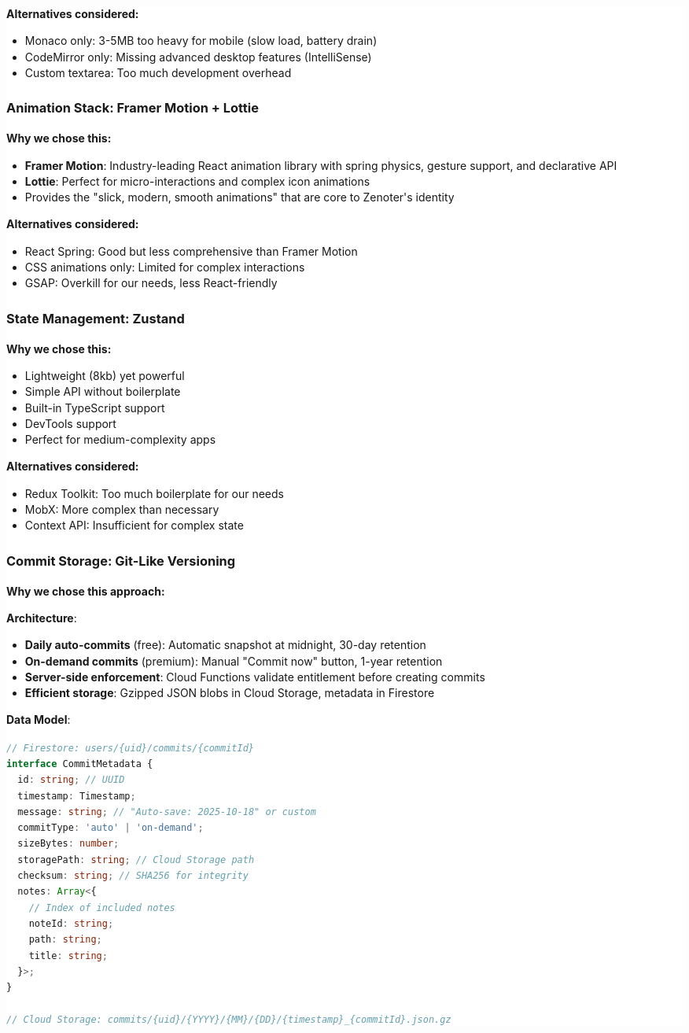 **Alternatives considered:**

- Monaco only: 3-5MB too heavy for mobile (slow load, battery drain)
- CodeMirror only: Missing advanced desktop features (IntelliSense)
- Custom textarea: Too much development overhead

### Animation Stack: Framer Motion + Lottie

**Why we chose this:**

- **Framer Motion**: Industry-leading React animation library with spring physics, gesture support, and declarative API
- **Lottie**: Perfect for micro-interactions and complex icon animations
- Provides the "slick, modern, smooth animations" that are core to Zenoter's identity

**Alternatives considered:**

- React Spring: Good but less comprehensive than Framer Motion
- CSS animations only: Limited for complex interactions
- GSAP: Overkill for our needs, less React-friendly

### State Management: Zustand

**Why we chose this:**

- Lightweight (8kb) yet powerful
- Simple API without boilerplate
- Built-in TypeScript support
- DevTools support
- Perfect for medium-complexity apps

**Alternatives considered:**

- Redux Toolkit: Too much boilerplate for our needs
- MobX: More complex than necessary
- Context API: Insufficient for complex state

### Commit Storage: Git-Like Versioning

**Why we chose this approach:**

**Architecture**:

- **Daily auto-commits** (free): Automatic snapshot at midnight, 30-day retention
- **On-demand commits** (premium): Manual "Commit now" button, 1-year retention
- **Server-side enforcement**: Cloud Functions validate entitlement before creating commits
- **Efficient storage**: Gzipped JSON blobs in Cloud Storage, metadata in Firestore

**Data Model**:

```typescript
// Firestore: users/{uid}/commits/{commitId}
interface CommitMetadata {
  id: string; // UUID
  timestamp: Timestamp;
  message: string; // "Auto-save: 2025-10-18" or custom
  commitType: 'auto' | 'on-demand';
  sizeBytes: number;
  storagePath: string; // Cloud Storage path
  checksum: string; // SHA256 for integrity
  notes: Array<{
    // Index of included notes
    noteId: string;
    path: string;
    title: string;
  }>;
}

// Cloud Storage: commits/{uid}/{YYYY}/{MM}/{DD}/{timestamp}_{commitId}.json.gz
```